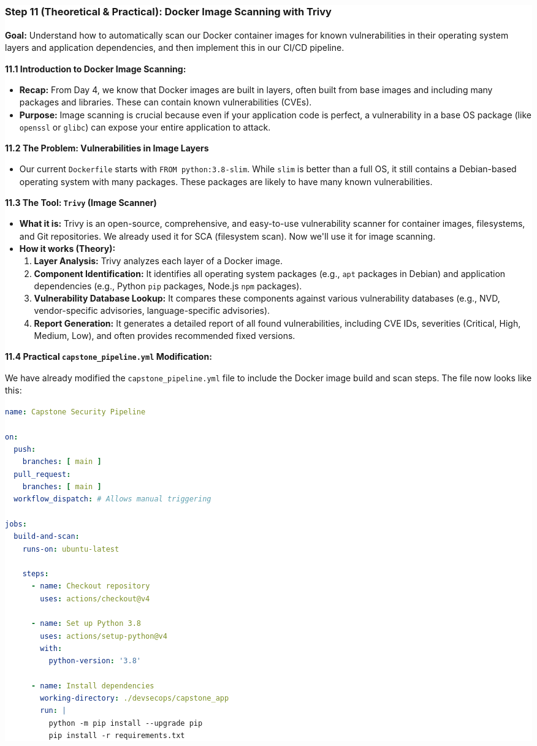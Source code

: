 ### **Step 11 (Theoretical & Practical): Docker Image Scanning with Trivy**

**Goal:** Understand how to automatically scan our Docker container images for known vulnerabilities in their operating system layers and application dependencies, and then implement this in our CI/CD pipeline.

**11.1 Introduction to Docker Image Scanning:**

*   **Recap:** From Day 4, we know that Docker images are built in layers, often built from base images and including many packages and libraries. These can contain known vulnerabilities (CVEs).
*   **Purpose:** Image scanning is crucial because even if your application code is perfect, a vulnerability in a base OS package (like `openssl` or `glibc`) can expose your entire application to attack.

**11.2 The Problem: Vulnerabilities in Image Layers**

*   Our current `Dockerfile` starts with `FROM python:3.8-slim`. While `slim` is better than a full OS, it still contains a Debian-based operating system with many packages. These packages are likely to have many known vulnerabilities.

**11.3 The Tool: `Trivy` (Image Scanner)**

*   **What it is:** Trivy is an open-source, comprehensive, and easy-to-use vulnerability scanner for container images, filesystems, and Git repositories. We already used it for SCA (filesystem scan). Now we'll use it for image scanning.
*   **How it works (Theory):**
    1.  **Layer Analysis:** Trivy analyzes each layer of a Docker image.
    2.  **Component Identification:** It identifies all operating system packages (e.g., `apt` packages in Debian) and application dependencies (e.g., Python `pip` packages, Node.js `npm` packages).
    3.  **Vulnerability Database Lookup:** It compares these components against various vulnerability databases (e.g., NVD, vendor-specific advisories, language-specific advisories).
    4.  **Report Generation:** It generates a detailed report of all found vulnerabilities, including CVE IDs, severities (Critical, High, Medium, Low), and often provides recommended fixed versions.

**11.4 Practical `capstone_pipeline.yml` Modification:**

We have already modified the `capstone_pipeline.yml` file to include the Docker image build and scan steps. The file now looks like this:

```yaml
name: Capstone Security Pipeline

on:
  push:
    branches: [ main ]
  pull_request:
    branches: [ main ]
  workflow_dispatch: # Allows manual triggering

jobs:
  build-and-scan:
    runs-on: ubuntu-latest

    steps:
      - name: Checkout repository
        uses: actions/checkout@v4

      - name: Set up Python 3.8
        uses: actions/setup-python@v4
        with:
          python-version: '3.8'

      - name: Install dependencies
        working-directory: ./devsecops/capstone_app
        run: |
          python -m pip install --upgrade pip
          pip install -r requirements.txt
```